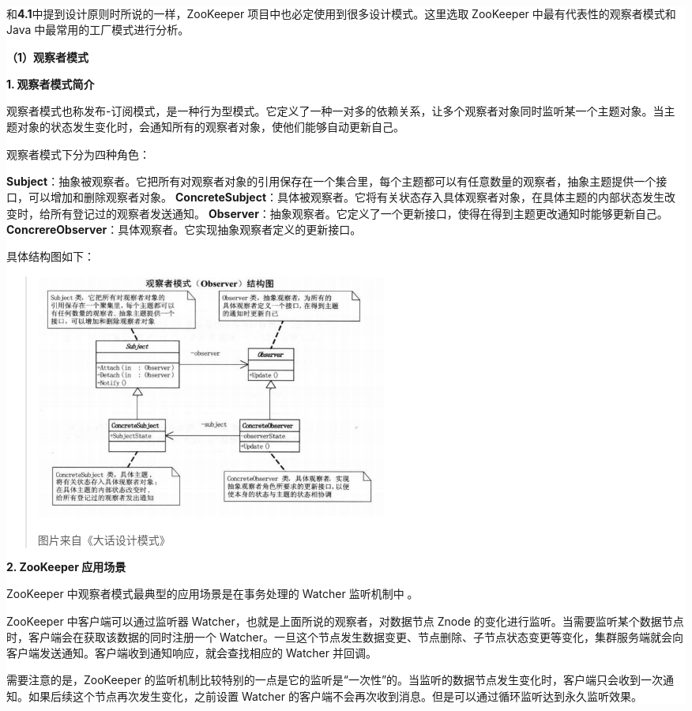 和**4.1**中提到设计原则时所说的一样，ZooKeeper 项目中也必定使用到很多设计模式。这里选取 ZooKeeper 中最有代表性的观察者模式和 Java 中最常用的工厂模式进行分析。

**（1）观察者模式**

**1. 观察者模式简介**

观察者模式也称发布-订阅模式，是一种行为型模式。它定义了一种一对多的依赖关系，让多个观察者对象同时监听某一个主题对象。当主题对象的状态发生变化时，会通知所有的观察者对象，使他们能够自动更新自己。

观察者模式下分为四种角色：

**Subject**：抽象被观察者。它把所有对观察者对象的引用保存在一个集合里，每个主题都可以有任意数量的观察者，抽象主题提供一个接口，可以增加和删除观察者对象。
**ConcreteSubject**：具体被观察者。它将有关状态存入具体观察者对象，在具体主题的内部状态发生改变时，给所有登记过的观察者发送通知。
**Observer**：抽象观察者。它定义了一个更新接口，使得在得到主题更改通知时能够更新自己。
**ConcrereObserver**：具体观察者。它实现抽象观察者定义的更新接口。

具体结构图如下：

> <img src="https://github.com/ygjzdsg/Object-Oriented-Programming/blob/main/Project/Reports/%E6%BA%90%E7%A0%81%E5%88%86%E6%9E%90/image/image12.png?raw=true" style="zoom: 60%;" />
>
> 图片来自《大话设计模式》

**2. ZooKeeper 应用场景**

ZooKeeper 中观察者模式最典型的应用场景是在事务处理的 Watcher 监听机制中 。

ZooKeeper 中客户端可以通过监听器 Watcher，也就是上面所说的观察者，对数据节点 Znode 的变化进行监听。当需要监听某个数据节点时，客户端会在获取该数据的同时注册一个 Watcher。一旦这个节点发生数据变更、节点删除、子节点状态变更等变化，集群服务端就会向客户端发送通知。客户端收到通知响应，就会查找相应的 Watcher 并回调。

需要注意的是，ZooKeeper 的监听机制比较特别的一点是它的监听是“一次性”的。当监听的数据节点发生变化时，客户端只会收到一次通知。如果后续这个节点再次发生变化，之前设置 Watcher 的客户端不会再次收到消息。但是可以通过循环监听达到永久监听效果。
